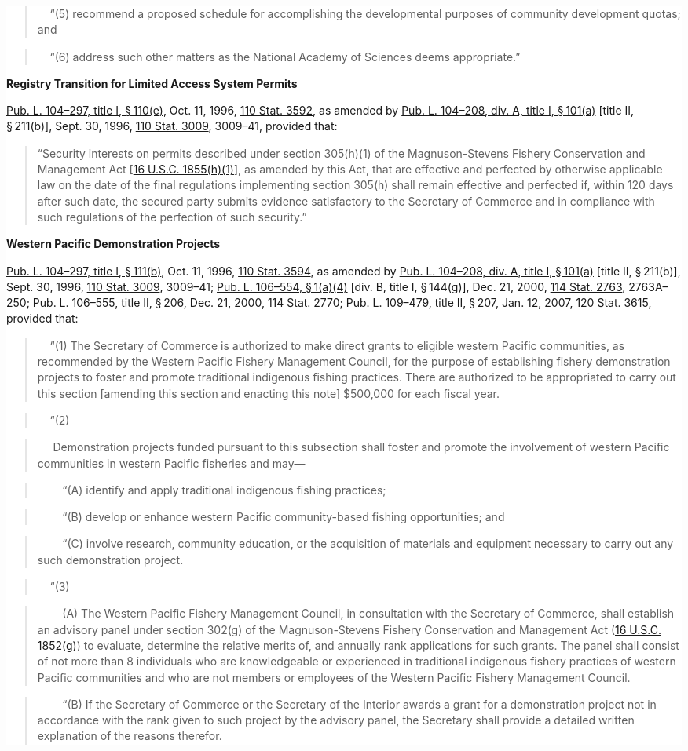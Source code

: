 >     “(5) recommend a proposed schedule for accomplishing the developmental purposes of community development quotas; and

>     “(6) address such other matters as the National Academy of Sciences deems appropriate.”

 __Registry Transition for Limited Access System Permits__ 

[Pub. L. 104–297, title I, § 110(e)][/us/pl/104/297/s110/e], Oct. 11, 1996, [110 Stat. 3592][/us/stat/110/3592], as amended by [Pub. L. 104–208, div. A, title I, § 101(a)][/us/pl/104/208/s101/a] \[title II, § 211(b)\], Sept. 30, 1996, [110 Stat. 3009][/us/stat/110/3009], 3009–41, provided that: 

> “Security interests on permits described under section 305(h)(1) of the Magnuson-Stevens Fishery Conservation and Management Act \[[16 U.S.C. 1855(h)(1)][/us/usc/t16/s1855/h/1]\], as amended by this Act, that are effective and perfected by otherwise applicable law on the date of the final regulations implementing section 305(h) shall remain effective and perfected if, within 120 days after such date, the secured party submits evidence satisfactory to the Secretary of Commerce and in compliance with such regulations of the perfection of such security.”

 __Western Pacific Demonstration Projects__ 

[Pub. L. 104–297, title I, § 111(b)][/us/pl/104/297/s111/b], Oct. 11, 1996, [110 Stat. 3594][/us/stat/110/3594], as amended by [Pub. L. 104–208, div. A, title I, § 101(a)][/us/pl/104/208/s101/a] \[title II, § 211(b)\], Sept. 30, 1996, [110 Stat. 3009][/us/stat/110/3009], 3009–41; [Pub. L. 106–554, § 1(a)(4)][/us/pl/106/554/s1/a/4] \[div. B, title I, § 144(g)\], Dec. 21, 2000, [114 Stat. 2763][/us/stat/114/2763], 2763A–250; [Pub. L. 106–555, title II, § 206][/us/pl/106/555/s206], Dec. 21, 2000, [114 Stat. 2770][/us/stat/114/2770]; [Pub. L. 109–479, title II, § 207][/us/pl/109/479/s207], Jan. 12, 2007, [120 Stat. 3615][/us/stat/120/3615], provided that:

>     “(1) The Secretary of Commerce is authorized to make direct grants to eligible western Pacific communities, as recommended by the Western Pacific Fishery Management Council, for the purpose of establishing fishery demonstration projects to foster and promote traditional indigenous fishing practices. There are authorized to be appropriated to carry out this section \[amending this section and enacting this note\] $500,000 for each fiscal year.

>     “(2)

>      Demonstration projects funded pursuant to this subsection shall foster and promote the involvement of western Pacific communities in western Pacific fisheries and may—

>         “(A) identify and apply traditional indigenous fishing practices;

>         “(B) develop or enhance western Pacific community-based fishing opportunities; and

>         “(C) involve research, community education, or the acquisition of materials and equipment necessary to carry out any such demonstration project.

>     “(3)

>         (A) The Western Pacific Fishery Management Council, in consultation with the Secretary of Commerce, shall establish an advisory panel under section 302(g) of the Magnuson-Stevens Fishery Conservation and Management Act ([16 U.S.C. 1852(g)][/us/usc/t16/s1852/g]) to evaluate, determine the relative merits of, and annually rank applications for such grants. The panel shall consist of not more than 8 individuals who are knowledgeable or experienced in traditional indigenous fishery practices of western Pacific communities and who are not members or employees of the Western Pacific Fishery Management Council.

>         “(B) If the Secretary of Commerce or the Secretary of the Interior awards a grant for a demonstration project not in accordance with the rank given to such project by the advisory panel, the Secretary shall provide a detailed written explanation of the reasons therefor.


[/us/usc/t16/s1853/a]: https://publicdocs.github.io/go/links?ns=uslm&ref=%2Fus%2Fusc%2Ft16%2Fs1853%2Fa
[/us/usc/t16/s1852/a/3]: https://publicdocs.github.io/go/links?ns=uslm&ref=%2Fus%2Fusc%2Ft16%2Fs1852%2Fa%2F3
[/us/usc/t16/s1852/a/3]: https://publicdocs.github.io/go/links?ns=uslm&ref=%2Fus%2Fusc%2Ft16%2Fs1852%2Fa%2F3
[/us/usc/t16/s1852/a/3]: https://publicdocs.github.io/go/links?ns=uslm&ref=%2Fus%2Fusc%2Ft16%2Fs1852%2Fa%2F3
[/us/usc/t5/s553]: https://publicdocs.github.io/go/links?ns=uslm&ref=%2Fus%2Fusc%2Ft5%2Fs553
[/us/usc/t44/s3501]: https://publicdocs.github.io/go/links?ns=uslm&ref=%2Fus%2Fusc%2Ft44%2Fs3501
[/us/usc/t5/s601]: https://publicdocs.github.io/go/links?ns=uslm&ref=%2Fus%2Fusc%2Ft5%2Fs601
[/us/usc/t16/s1854]: https://publicdocs.github.io/go/links?ns=uslm&ref=%2Fus%2Fusc%2Ft16%2Fs1854
[/us/usc/t16/s1854/e/5]: https://publicdocs.github.io/go/links?ns=uslm&ref=%2Fus%2Fusc%2Ft16%2Fs1854%2Fe%2F5
[/us/usc/t16/s1854/g]: https://publicdocs.github.io/go/links?ns=uslm&ref=%2Fus%2Fusc%2Ft16%2Fs1854%2Fg
[/us/usc/t16/s1853/b/6]: https://publicdocs.github.io/go/links?ns=uslm&ref=%2Fus%2Fusc%2Ft16%2Fs1853%2Fb%2F6
[/us/usc/t16/s1881a/b]: https://publicdocs.github.io/go/links?ns=uslm&ref=%2Fus%2Fusc%2Ft16%2Fs1881a%2Fb
[/us/usc/t26/s1]: https://publicdocs.github.io/go/links?ns=uslm&ref=%2Fus%2Fusc%2Ft26%2Fs1
[/us/usc/t16/s1854/d/1]: https://publicdocs.github.io/go/links?ns=uslm&ref=%2Fus%2Fusc%2Ft16%2Fs1854%2Fd%2F1
[/us/usc/t16/s1854/d/2]: https://publicdocs.github.io/go/links?ns=uslm&ref=%2Fus%2Fusc%2Ft16%2Fs1854%2Fd%2F2
[/us/usc/t16/s1856/b]: https://publicdocs.github.io/go/links?ns=uslm&ref=%2Fus%2Fusc%2Ft16%2Fs1856%2Fb
[/us/pl/94/265/s305]: https://publicdocs.github.io/go/links?ns=uslm&ref=%2Fus%2Fpl%2F94%2F265%2Fs305
[/us/stat/90/354]: https://publicdocs.github.io/go/links?ns=uslm&ref=%2Fus%2Fstat%2F90%2F354
[/us/pl/96/561/s235]: https://publicdocs.github.io/go/links?ns=uslm&ref=%2Fus%2Fpl%2F96%2F561%2Fs235
[/us/stat/94/3299]: https://publicdocs.github.io/go/links?ns=uslm&ref=%2Fus%2Fstat%2F94%2F3299
[/us/pl/97/453/s8]: https://publicdocs.github.io/go/links?ns=uslm&ref=%2Fus%2Fpl%2F97%2F453%2Fs8
[/us/stat/96/2490]: https://publicdocs.github.io/go/links?ns=uslm&ref=%2Fus%2Fstat%2F96%2F2490
[/us/pl/101/627]: https://publicdocs.github.io/go/links?ns=uslm&ref=%2Fus%2Fpl%2F101%2F627
[/us/stat/104/4451]: https://publicdocs.github.io/go/links?ns=uslm&ref=%2Fus%2Fstat%2F104%2F4451
[/us/pl/104/297]: https://publicdocs.github.io/go/links?ns=uslm&ref=%2Fus%2Fpl%2F104%2F297
[/us/stat/110/3587-3590]: https://publicdocs.github.io/go/links?ns=uslm&ref=%2Fus%2Fstat%2F110%2F3587-3590
[/us/pl/109/241/s416/a]: https://publicdocs.github.io/go/links?ns=uslm&ref=%2Fus%2Fpl%2F109%2F241%2Fs416%2Fa
[/us/stat/120/540]: https://publicdocs.github.io/go/links?ns=uslm&ref=%2Fus%2Fstat%2F120%2F540
[/us/pl/109/479/s3/d/3]: https://publicdocs.github.io/go/links?ns=uslm&ref=%2Fus%2Fpl%2F109%2F479%2Fs3%2Fd%2F3
[/us/stat/120/3578]: https://publicdocs.github.io/go/links?ns=uslm&ref=%2Fus%2Fstat%2F120%2F3578
[/us/pl/94/265]: https://publicdocs.github.io/go/links?ns=uslm&ref=%2Fus%2Fpl%2F94%2F265
[/us/stat/90/331]: https://publicdocs.github.io/go/links?ns=uslm&ref=%2Fus%2Fstat%2F90%2F331
[/us/usc/t16/s1801]: https://publicdocs.github.io/go/links?ns=uslm&ref=%2Fus%2Fusc%2Ft16%2Fs1801
[/us/pl/96/511]: https://publicdocs.github.io/go/links?ns=uslm&ref=%2Fus%2Fpl%2F96%2F511
[/us/stat/94/2812]: https://publicdocs.github.io/go/links?ns=uslm&ref=%2Fus%2Fstat%2F94%2F2812
[/us/pl/104/13/s2]: https://publicdocs.github.io/go/links?ns=uslm&ref=%2Fus%2Fpl%2F104%2F13%2Fs2
[/us/stat/109/163]: https://publicdocs.github.io/go/links?ns=uslm&ref=%2Fus%2Fstat%2F109%2F163
[/us/usc/t44/s101]: https://publicdocs.github.io/go/links?ns=uslm&ref=%2Fus%2Fusc%2Ft44%2Fs101
[/us/usc/t5/s601]: https://publicdocs.github.io/go/links?ns=uslm&ref=%2Fus%2Fusc%2Ft5%2Fs601
[/us/pl/96/354]: https://publicdocs.github.io/go/links?ns=uslm&ref=%2Fus%2Fpl%2F96%2F354
[/us/stat/94/1164]: https://publicdocs.github.io/go/links?ns=uslm&ref=%2Fus%2Fstat%2F94%2F1164
[/us/usc/t5/s601]: https://publicdocs.github.io/go/links?ns=uslm&ref=%2Fus%2Fusc%2Ft5%2Fs601
[/us/usc/t5/s601]: https://publicdocs.github.io/go/links?ns=uslm&ref=%2Fus%2Fusc%2Ft5%2Fs601
[/us/pl/109/479/s108/a]: https://publicdocs.github.io/go/links?ns=uslm&ref=%2Fus%2Fpl%2F109%2F479%2Fs108%2Fa
[/us/pl/109/479/s108/b]: https://publicdocs.github.io/go/links?ns=uslm&ref=%2Fus%2Fpl%2F109%2F479%2Fs108%2Fb
[/us/pl/109/479/s3/d/3]: https://publicdocs.github.io/go/links?ns=uslm&ref=%2Fus%2Fpl%2F109%2F479%2Fs3%2Fd%2F3
[/us/pl/109/479/s116/b/1/C]: https://publicdocs.github.io/go/links?ns=uslm&ref=%2Fus%2Fpl%2F109%2F479%2Fs116%2Fb%2F1%2FC
[/us/pl/109/479/s116/b/1/A]: https://publicdocs.github.io/go/links?ns=uslm&ref=%2Fus%2Fpl%2F109%2F479%2Fs116%2Fb%2F1%2FA
[/us/pl/109/479/s116/b/1/B]: https://publicdocs.github.io/go/links?ns=uslm&ref=%2Fus%2Fpl%2F109%2F479%2Fs116%2Fb%2F1%2FB
[/us/pl/109/479/s116/b/1/D]: https://publicdocs.github.io/go/links?ns=uslm&ref=%2Fus%2Fpl%2F109%2F479%2Fs116%2Fb%2F1%2FD
[/us/pl/109/479/s109]: https://publicdocs.github.io/go/links?ns=uslm&ref=%2Fus%2Fpl%2F109%2F479%2Fs109
[/us/pl/109/479/s110]: https://publicdocs.github.io/go/links?ns=uslm&ref=%2Fus%2Fpl%2F109%2F479%2Fs110
[/us/pl/109/241]: https://publicdocs.github.io/go/links?ns=uslm&ref=%2Fus%2Fpl%2F109%2F241
[/us/pl/104/297/s110/a/1]: https://publicdocs.github.io/go/links?ns=uslm&ref=%2Fus%2Fpl%2F104%2F297%2Fs110%2Fa%2F1
[/us/pl/104/297/s110/a/1]: https://publicdocs.github.io/go/links?ns=uslm&ref=%2Fus%2Fpl%2F104%2F297%2Fs110%2Fa%2F1
[/us/usc/t16/s1854/a]: https://publicdocs.github.io/go/links?ns=uslm&ref=%2Fus%2Fusc%2Ft16%2Fs1854%2Fa
[/us/usc/t16/s1854/b/1]: https://publicdocs.github.io/go/links?ns=uslm&ref=%2Fus%2Fusc%2Ft16%2Fs1854%2Fb%2F1
[/us/usc/t16/s1854/b]: https://publicdocs.github.io/go/links?ns=uslm&ref=%2Fus%2Fusc%2Ft16%2Fs1854%2Fb
[/us/pl/104/297/s110/a/3]: https://publicdocs.github.io/go/links?ns=uslm&ref=%2Fus%2Fpl%2F104%2F297%2Fs110%2Fa%2F3
[/us/pl/104/297/s110/b/1]: https://publicdocs.github.io/go/links?ns=uslm&ref=%2Fus%2Fpl%2F104%2F297%2Fs110%2Fb%2F1
[/us/pl/104/297/s110/b/2/C]: https://publicdocs.github.io/go/links?ns=uslm&ref=%2Fus%2Fpl%2F104%2F297%2Fs110%2Fb%2F2%2FC
[/us/pl/104/297/s110/b/2/A]: https://publicdocs.github.io/go/links?ns=uslm&ref=%2Fus%2Fpl%2F104%2F297%2Fs110%2Fb%2F2%2FA
[/us/pl/104/297/s110/b/2/C]: https://publicdocs.github.io/go/links?ns=uslm&ref=%2Fus%2Fpl%2F104%2F297%2Fs110%2Fb%2F2%2FC
[/us/pl/104/297/s110/b/2/A]: https://publicdocs.github.io/go/links?ns=uslm&ref=%2Fus%2Fpl%2F104%2F297%2Fs110%2Fb%2F2%2FA
[/us/pl/104/297/s110/b/3/A]: https://publicdocs.github.io/go/links?ns=uslm&ref=%2Fus%2Fpl%2F104%2F297%2Fs110%2Fb%2F3%2FA
[/us/pl/104/297/s110/b/3/B]: https://publicdocs.github.io/go/links?ns=uslm&ref=%2Fus%2Fpl%2F104%2F297%2Fs110%2Fb%2F3%2FB
[/us/pl/104/297/s110/b/3/D]: https://publicdocs.github.io/go/links?ns=uslm&ref=%2Fus%2Fpl%2F104%2F297%2Fs110%2Fb%2F3%2FD
[/us/pl/104/297/s110/b/3/C]: https://publicdocs.github.io/go/links?ns=uslm&ref=%2Fus%2Fpl%2F104%2F297%2Fs110%2Fb%2F3%2FC
[/us/pl/104/297/s110/c]: https://publicdocs.github.io/go/links?ns=uslm&ref=%2Fus%2Fpl%2F104%2F297%2Fs110%2Fc
[/us/usc/t16/s1854]: https://publicdocs.github.io/go/links?ns=uslm&ref=%2Fus%2Fusc%2Ft16%2Fs1854
[/us/pl/104/297/s110/a/2]: https://publicdocs.github.io/go/links?ns=uslm&ref=%2Fus%2Fpl%2F104%2F297%2Fs110%2Fa%2F2
[/us/pl/104/297/s110/d]: https://publicdocs.github.io/go/links?ns=uslm&ref=%2Fus%2Fpl%2F104%2F297%2Fs110%2Fd
[/us/pl/104/297/s111/a]: https://publicdocs.github.io/go/links?ns=uslm&ref=%2Fus%2Fpl%2F104%2F297%2Fs111%2Fa
[/us/pl/101/627]: https://publicdocs.github.io/go/links?ns=uslm&ref=%2Fus%2Fpl%2F101%2F627
[/us/pl/101/627/s111/a/1/A]: https://publicdocs.github.io/go/links?ns=uslm&ref=%2Fus%2Fpl%2F101%2F627%2Fs111%2Fa%2F1%2FA
[/us/pl/101/627/s111/a/1]: https://publicdocs.github.io/go/links?ns=uslm&ref=%2Fus%2Fpl%2F101%2F627%2Fs111%2Fa%2F1
[/us/pl/97/453/s8/1]: https://publicdocs.github.io/go/links?ns=uslm&ref=%2Fus%2Fpl%2F97%2F453%2Fs8%2F1
[/us/usc/t16/s1854/c]: https://publicdocs.github.io/go/links?ns=uslm&ref=%2Fus%2Fusc%2Ft16%2Fs1854%2Fc
[/us/pl/97/453/s8/1]: https://publicdocs.github.io/go/links?ns=uslm&ref=%2Fus%2Fpl%2F97%2F453%2Fs8%2F1
[/us/usc/t5/s553]: https://publicdocs.github.io/go/links?ns=uslm&ref=%2Fus%2Fusc%2Ft5%2Fs553
[/us/pl/97/453/s8/2]: https://publicdocs.github.io/go/links?ns=uslm&ref=%2Fus%2Fpl%2F97%2F453%2Fs8%2F2
[/us/usc/t16/s1854/a]: https://publicdocs.github.io/go/links?ns=uslm&ref=%2Fus%2Fusc%2Ft16%2Fs1854%2Fa
[/us/usc/t16/s1854/b/1]: https://publicdocs.github.io/go/links?ns=uslm&ref=%2Fus%2Fusc%2Ft16%2Fs1854%2Fb%2F1
[/us/usc/t16/s1854/b]: https://publicdocs.github.io/go/links?ns=uslm&ref=%2Fus%2Fusc%2Ft16%2Fs1854%2Fb
[/us/usc/t16/s1854/c]: https://publicdocs.github.io/go/links?ns=uslm&ref=%2Fus%2Fusc%2Ft16%2Fs1854%2Fc
[/us/pl/97/453/s8/3]: https://publicdocs.github.io/go/links?ns=uslm&ref=%2Fus%2Fpl%2F97%2F453%2Fs8%2F3
[/us/pl/97/453/s8/4]: https://publicdocs.github.io/go/links?ns=uslm&ref=%2Fus%2Fpl%2F97%2F453%2Fs8%2F4
[/us/pl/97/453/s8/5]: https://publicdocs.github.io/go/links?ns=uslm&ref=%2Fus%2Fpl%2F97%2F453%2Fs8%2F5
[/us/pl/96/561]: https://publicdocs.github.io/go/links?ns=uslm&ref=%2Fus%2Fpl%2F96%2F561
[/us/pl/109/479/s116/b/2]: https://publicdocs.github.io/go/links?ns=uslm&ref=%2Fus%2Fpl%2F109%2F479%2Fs116%2Fb%2F2
[/us/stat/120/3606]: https://publicdocs.github.io/go/links?ns=uslm&ref=%2Fus%2Fstat%2F120%2F3606
[/us/usc/t16/s1855/i/1/B/ii]: https://publicdocs.github.io/go/links?ns=uslm&ref=%2Fus%2Fusc%2Ft16%2Fs1855%2Fi%2F1%2FB%2Fii
[/us/usc/t16/s1855/i/1]: https://publicdocs.github.io/go/links?ns=uslm&ref=%2Fus%2Fusc%2Ft16%2Fs1855%2Fi%2F1
[/us/pl/104/52]: https://publicdocs.github.io/go/links?ns=uslm&ref=%2Fus%2Fpl%2F104%2F52
[/us/usc/t5/s591]: https://publicdocs.github.io/go/links?ns=uslm&ref=%2Fus%2Fusc%2Ft5%2Fs591
[/us/pl/109/241/s416/b]: https://publicdocs.github.io/go/links?ns=uslm&ref=%2Fus%2Fpl%2F109%2F241%2Fs416%2Fb
[/us/stat/120/545]: https://publicdocs.github.io/go/links?ns=uslm&ref=%2Fus%2Fstat%2F120%2F545
[/us/pl/109/59/s10206]: https://publicdocs.github.io/go/links?ns=uslm&ref=%2Fus%2Fpl%2F109%2F59%2Fs10206
[/us/stat/119/1934]: https://publicdocs.github.io/go/links?ns=uslm&ref=%2Fus%2Fstat%2F119%2F1934
[/us/usc/t16/s1855/i]: https://publicdocs.github.io/go/links?ns=uslm&ref=%2Fus%2Fusc%2Ft16%2Fs1855%2Fi
[/us/pl/104/297/s108/h]: https://publicdocs.github.io/go/links?ns=uslm&ref=%2Fus%2Fpl%2F104%2F297%2Fs108%2Fh
[/us/stat/110/3580]: https://publicdocs.github.io/go/links?ns=uslm&ref=%2Fus%2Fstat%2F110%2F3580
[/us/pl/104/297/s110/e]: https://publicdocs.github.io/go/links?ns=uslm&ref=%2Fus%2Fpl%2F104%2F297%2Fs110%2Fe
[/us/stat/110/3592]: https://publicdocs.github.io/go/links?ns=uslm&ref=%2Fus%2Fstat%2F110%2F3592
[/us/pl/104/208/s101/a]: https://publicdocs.github.io/go/links?ns=uslm&ref=%2Fus%2Fpl%2F104%2F208%2Fs101%2Fa
[/us/stat/110/3009]: https://publicdocs.github.io/go/links?ns=uslm&ref=%2Fus%2Fstat%2F110%2F3009
[/us/usc/t16/s1855/h/1]: https://publicdocs.github.io/go/links?ns=uslm&ref=%2Fus%2Fusc%2Ft16%2Fs1855%2Fh%2F1
[/us/pl/104/297/s111/b]: https://publicdocs.github.io/go/links?ns=uslm&ref=%2Fus%2Fpl%2F104%2F297%2Fs111%2Fb
[/us/stat/110/3594]: https://publicdocs.github.io/go/links?ns=uslm&ref=%2Fus%2Fstat%2F110%2F3594
[/us/pl/104/208/s101/a]: https://publicdocs.github.io/go/links?ns=uslm&ref=%2Fus%2Fpl%2F104%2F208%2Fs101%2Fa
[/us/stat/110/3009]: https://publicdocs.github.io/go/links?ns=uslm&ref=%2Fus%2Fstat%2F110%2F3009
[/us/pl/106/554/s1/a/4]: https://publicdocs.github.io/go/links?ns=uslm&ref=%2Fus%2Fpl%2F106%2F554%2Fs1%2Fa%2F4
[/us/stat/114/2763]: https://publicdocs.github.io/go/links?ns=uslm&ref=%2Fus%2Fstat%2F114%2F2763
[/us/pl/106/555/s206]: https://publicdocs.github.io/go/links?ns=uslm&ref=%2Fus%2Fpl%2F106%2F555%2Fs206
[/us/stat/114/2770]: https://publicdocs.github.io/go/links?ns=uslm&ref=%2Fus%2Fstat%2F114%2F2770
[/us/pl/109/479/s207]: https://publicdocs.github.io/go/links?ns=uslm&ref=%2Fus%2Fpl%2F109%2F479%2Fs207
[/us/stat/120/3615]: https://publicdocs.github.io/go/links?ns=uslm&ref=%2Fus%2Fstat%2F120%2F3615
[/us/usc/t16/s1852/g]: https://publicdocs.github.io/go/links?ns=uslm&ref=%2Fus%2Fusc%2Ft16%2Fs1852%2Fg
[/us/usc/t16/s1855/i/2/B/i]: https://publicdocs.github.io/go/links?ns=uslm&ref=%2Fus%2Fusc%2Ft16%2Fs1855%2Fi%2F2%2FB%2Fi